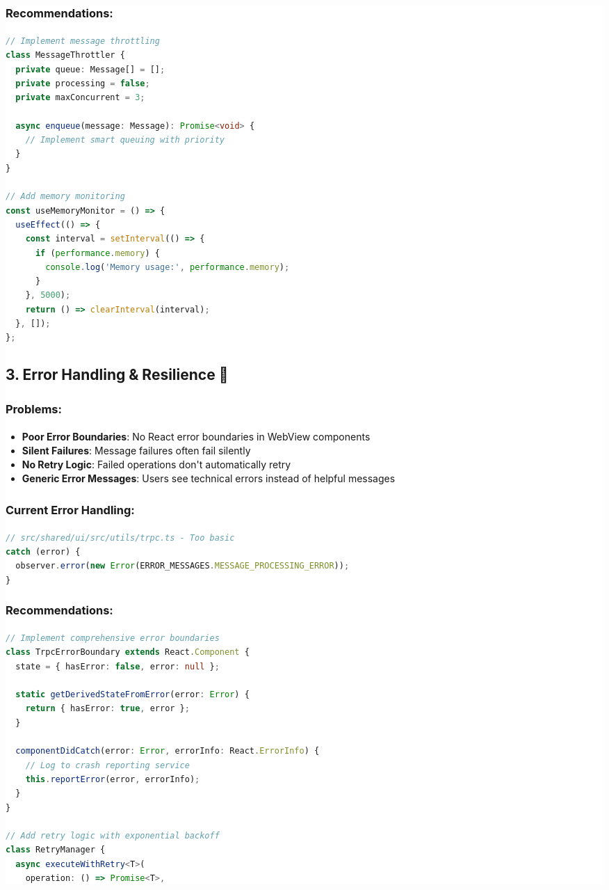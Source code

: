 ### Recommendations:
```typescript
// Implement message throttling
class MessageThrottler {
  private queue: Message[] = [];
  private processing = false;
  private maxConcurrent = 3;
  
  async enqueue(message: Message): Promise<void> {
    // Implement smart queuing with priority
  }
}

// Add memory monitoring
const useMemoryMonitor = () => {
  useEffect(() => {
    const interval = setInterval(() => {
      if (performance.memory) {
        console.log('Memory usage:', performance.memory);
      }
    }, 5000);
    return () => clearInterval(interval);
  }, []);
};
```

## 3. **Error Handling & Resilience** 🔴

### Problems:
- **Poor Error Boundaries**: No React error boundaries in WebView components
- **Silent Failures**: Message failures often fail silently
- **No Retry Logic**: Failed operations don't automatically retry
- **Generic Error Messages**: Users see technical errors instead of helpful messages

### Current Error Handling:
```typescript
// src/shared/ui/src/utils/trpc.ts - Too basic
catch (error) {
  observer.error(new Error(ERROR_MESSAGES.MESSAGE_PROCESSING_ERROR));
}
```

### Recommendations:
```typescript
// Implement comprehensive error boundaries
class TrpcErrorBoundary extends React.Component {
  state = { hasError: false, error: null };
  
  static getDerivedStateFromError(error: Error) {
    return { hasError: true, error };
  }
  
  componentDidCatch(error: Error, errorInfo: React.ErrorInfo) {
    // Log to crash reporting service
    this.reportError(error, errorInfo);
  }
}

// Add retry logic with exponential backoff
class RetryManager {
  async executeWithRetry<T>(
    operation: () => Promise<T>,
```